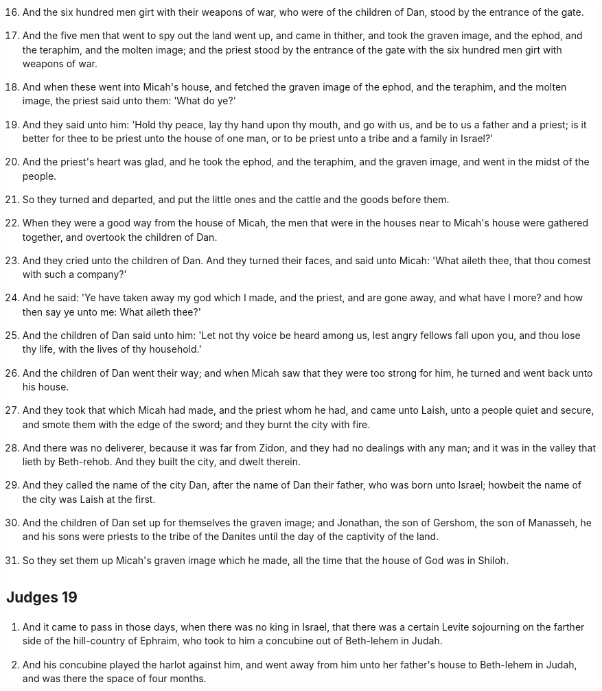16. And the six hundred men girt with their weapons of war, who were of the children of Dan, stood by the entrance of the gate.

17. And the five men that went to spy out the land went up, and came in thither, and took the graven image, and the ephod, and the teraphim, and the molten image; and the priest stood by the entrance of the gate with the six hundred men girt with weapons of war.

18. And when these went into Micah's house, and fetched the graven image of the ephod, and the teraphim, and the molten image, the priest said unto them: 'What do ye?'

19. And they said unto him: 'Hold thy peace, lay thy hand upon thy mouth, and go with us, and be to us a father and a priest; is it better for thee to be priest unto the house of one man, or to be priest unto a tribe and a family in Israel?'

20. And the priest's heart was glad, and he took the ephod, and the teraphim, and the graven image, and went in the midst of the people.

21. So they turned and departed, and put the little ones and the cattle and the goods before them.

22. When they were a good way from the house of Micah, the men that were in the houses near to Micah's house were gathered together, and overtook the children of Dan.

23. And they cried unto the children of Dan. And they turned their faces, and said unto Micah: 'What aileth thee, that thou comest with such a company?'

24. And he said: 'Ye have taken away my god which I made, and the priest, and are gone away, and what have I more? and how then say ye unto me: What aileth thee?'

25. And the children of Dan said unto him: 'Let not thy voice be heard among us, lest angry fellows fall upon you, and thou lose thy life, with the lives of thy household.'

26. And the children of Dan went their way; and when Micah saw that they were too strong for him, he turned and went back unto his house.

27. And they took that which Micah had made, and the priest whom he had, and came unto Laish, unto a people quiet and secure, and smote them with the edge of the sword; and they burnt the city with fire.

28. And there was no deliverer, because it was far from Zidon, and they had no dealings with any man; and it was in the valley that lieth by Beth-rehob. And they built the city, and dwelt therein.

29. And they called the name of the city Dan, after the name of Dan their father, who was born unto Israel; howbeit the name of the city was Laish at the first.

30. And the children of Dan set up for themselves the graven image; and Jonathan, the son of Gershom, the son of Manasseh,     he and his sons were priests to the tribe of the Danites until the day of the captivity of the land.

31. So they set them up Micah's graven image which he made, all the time that the house of God was in Shiloh.

## Judges 19

1. And it came to pass in those days, when there was no king in Israel, that there was a certain Levite sojourning on the farther side of the hill-country of Ephraim, who took to him a concubine out of Beth-lehem in Judah.

2. And his concubine played the harlot against him, and went away from him unto her father's house to Beth-lehem in Judah, and was there the space of four months.
